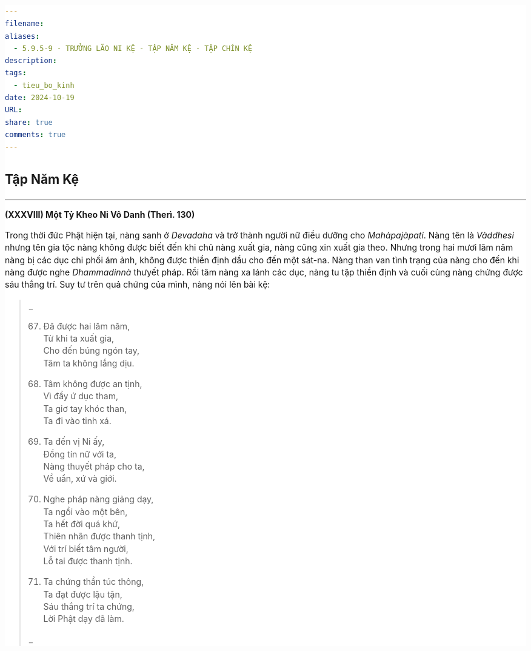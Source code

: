 ```yaml
---
filename: 
aliases:
  - 5.9.5-9 - TRƯỞNG LÃO NI KỆ - TẬP NĂM KỆ - TẬP CHÍN KỆ
description: 
tags:
  - tieu_bo_kinh
date: 2024-10-19
URL: 
share: true
comments: true
---
```

## Tập Năm Kệ

---

**(XXXVIII) Một Tỷ Kheo Ni Vô Danh (Therì. 130)**

Trong thời đức Phật hiện tại, nàng sanh ở _Devadaha_ và trở thành người nữ điều dưỡng cho _Mahàpajàpati_. Nàng tên là _Vàddhesi_ nhưng tên gia tộc nàng không được biết đến khi chủ nàng xuất gia, nàng cũng xin xuất gia theo. Nhưng trong hai mươi lăm năm nàng bị các dục chi phối ám ảnh, không được thiền định dầu cho đến một sát-na. Nàng than van tình trạng của nàng cho đến khi nàng được nghe _Dhammadinnà_ thưyết pháp. Rồi tâm nàng xa lánh các dục, nàng tu tập thiền định và cuối cùng nàng chứng được sáu thắng trí. Suy tư trên quả chứng của mình, nàng nói lên bài kệ:

> _
> 
> 67. Ðã được hai lăm năm,  
> Từ khi ta xuất gia,  
> Cho đến búng ngón tay,  
> Tâm ta không lắng dịu.
> 
> 68. Tâm không được an tịnh,  
> Vì đầy ứ dục tham,  
> Ta giơ tay khóc than,  
> Ta đi vào tinh xá.
> 
> 69. Ta đến vị Ni ấy,  
> Ðồng tín nữ với ta,  
> Nàng thuyết pháp cho ta,  
> Về uẩn, xứ và giới.
> 
> 70. Nghe pháp nàng giảng dạy,  
> Ta ngồi vào một bên,  
> Ta hết đời quá khứ,  
> Thiên nhãn được thanh tịnh,  
> Với trí biết tâm người,  
> Lỗ tai được thanh tịnh.
> 
> 71. Ta chứng thần túc thông,  
> Ta đạt được lậu tận,  
> Sáu thắng trí ta chứng,  
> Lời Phật dạy đã làm.
> 
> _

